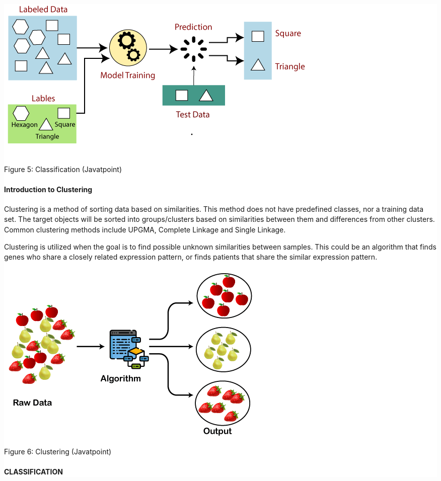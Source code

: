 ![alt_text](images/Figure5.png "classification")

Figure 5: Classification (Javatpoint) 

#### Introduction to Clustering

Clustering is a method of sorting data based on similarities. This method does not have predefined classes, nor a training data set. The target objects will be sorted into groups/clusters based on similarities between them and differences from other clusters. Common clustering methods include UPGMA, Complete Linkage and Single Linkage. 

Clustering is utilized when the goal is to find possible unknown similarities between samples. This could be an algorithm that finds genes who share a closely related expression pattern, or finds patients that share the similar expression pattern. 

![alt_text](images/Figure6.png "clustering")

Figure 6: Clustering (Javatpoint) 

#### CLASSIFICATION
